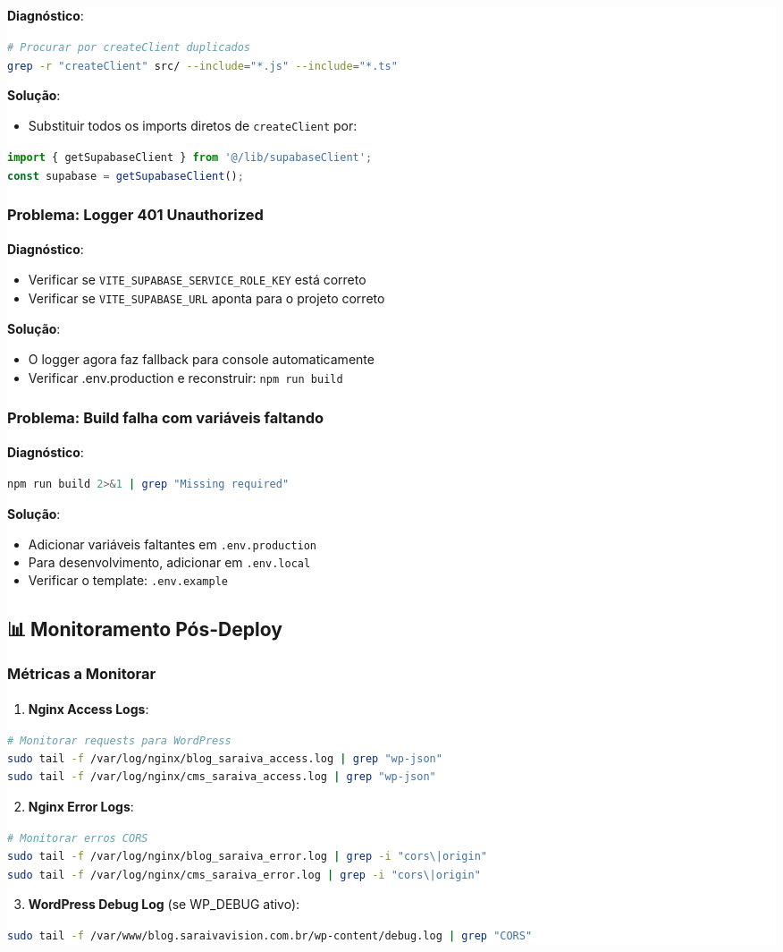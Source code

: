 **Diagnóstico**:
```bash
# Procurar por createClient duplicados
grep -r "createClient" src/ --include="*.js" --include="*.ts"
```

**Solução**:
- Substituir todos os imports diretos de `createClient` por:
```typescript
import { getSupabaseClient } from '@/lib/supabaseClient';
const supabase = getSupabaseClient();
```

### Problema: Logger 401 Unauthorized

**Diagnóstico**:
- Verificar se `VITE_SUPABASE_SERVICE_ROLE_KEY` está correto
- Verificar se `VITE_SUPABASE_URL` aponta para o projeto correto

**Solução**:
- O logger agora faz fallback para console automaticamente
- Verificar .env.production e reconstruir: `npm run build`

### Problema: Build falha com variáveis faltando

**Diagnóstico**:
```bash
npm run build 2>&1 | grep "Missing required"
```

**Solução**:
- Adicionar variáveis faltantes em `.env.production`
- Para desenvolvimento, adicionar em `.env.local`
- Verificar o template: `.env.example`

## 📊 Monitoramento Pós-Deploy

### Métricas a Monitorar

1. **Nginx Access Logs**:
```bash
# Monitorar requests para WordPress
sudo tail -f /var/log/nginx/blog_saraiva_access.log | grep "wp-json"
sudo tail -f /var/log/nginx/cms_saraiva_access.log | grep "wp-json"
```

2. **Nginx Error Logs**:
```bash
# Monitorar erros CORS
sudo tail -f /var/log/nginx/blog_saraiva_error.log | grep -i "cors\|origin"
sudo tail -f /var/log/nginx/cms_saraiva_error.log | grep -i "cors\|origin"
```

3. **WordPress Debug Log** (se WP_DEBUG ativo):
```bash
sudo tail -f /var/www/blog.saraivavision.com.br/wp-content/debug.log | grep "CORS"
```
